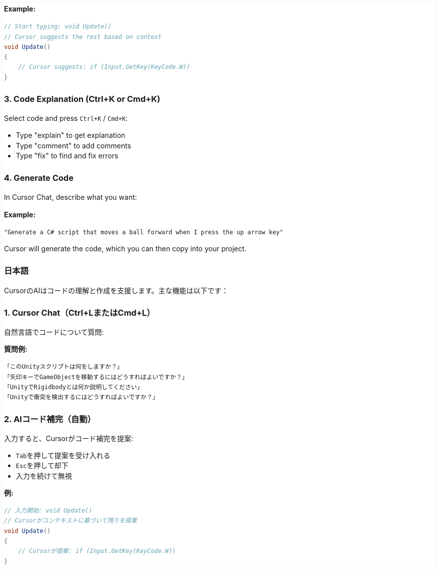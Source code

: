 **Example:**
```csharp
// Start typing: void Update()
// Cursor suggests the rest based on context
void Update()
{
    // Cursor suggests: if (Input.GetKey(KeyCode.W))
}
```

### 3. **Code Explanation (Ctrl+K or Cmd+K)**
Select code and press `Ctrl+K` / `Cmd+K`:
- Type "explain" to get explanation
- Type "comment" to add comments
- Type "fix" to find and fix errors

### 4. **Generate Code**
In Cursor Chat, describe what you want:

**Example:**
```
"Generate a C# script that moves a ball forward when I press the up arrow key"
```

Cursor will generate the code, which you can then copy into your project.

### 日本語

CursorのAIはコードの理解と作成を支援します。主な機能は以下です：

### 1. **Cursor Chat（Ctrl+LまたはCmd+L）**
自然言語でコードについて質問:

**質問例:**
```
「このUnityスクリプトは何をしますか？」
「矢印キーでGameObjectを移動するにはどうすればよいですか？」
「UnityでRigidbodyとは何か説明してください」
「Unityで衝突を検出するにはどうすればよいですか？」
```

### 2. **AIコード補完（自動）**
入力すると、Cursorがコード補完を提案:
- `Tab`を押して提案を受け入れる
- `Esc`を押して却下
- 入力を続けて無視

**例:**
```csharp
// 入力開始: void Update()
// Cursorがコンテキストに基づいて残りを提案
void Update()
{
    // Cursorが提案: if (Input.GetKey(KeyCode.W))
}
```
